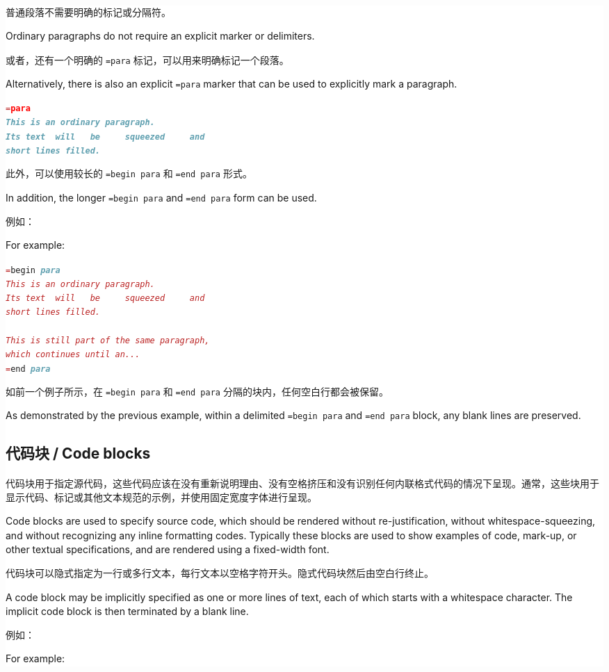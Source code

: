 普通段落不需要明确的标记或分隔符。

Ordinary paragraphs do not require an explicit marker or delimiters.

或者，还有一个明确的 `=para` 标记，可以用来明确标记一个段落。

Alternatively, there is also an explicit `=para` marker that can be used to explicitly mark a paragraph.

```Raku
=para
This is an ordinary paragraph.
Its text  will   be     squeezed     and
short lines filled.
```

此外，可以使用较长的 `=begin para` 和 `=end para` 形式。

In addition, the longer `=begin para` and `=end para` form can be used.

例如：

For example:

```Raku
=begin para
This is an ordinary paragraph.
Its text  will   be     squeezed     and
short lines filled.
 
This is still part of the same paragraph,
which continues until an...
=end para
```

如前一个例子所示，在 `=begin para` 和 `=end para` 分隔的块内，任何空白行都会被保留。

As demonstrated by the previous example, within a delimited `=begin para` and `=end para` block, any blank lines are preserved.

<a id="%E4%BB%A3%E7%A0%81%E5%9D%97--code-blocks"></a>
## 代码块 / Code blocks

代码块用于指定源代码，这些代码应该在没有重新说明理由、没有空格挤压和没有识别任何内联格式代码的情况下呈现。通常，这些块用于显示代码、标记或其他文本规范的示例，并使用固定宽度字体进行呈现。

Code blocks are used to specify source code, which should be rendered without re-justification, without whitespace-squeezing, and without recognizing any inline formatting codes. Typically these blocks are used to show examples of code, mark-up, or other textual specifications, and are rendered using a fixed-width font.

代码块可以隐式指定为一行或多行文本，每行文本以空格字符开头。隐式代码块然后由空白行终止。

A code block may be implicitly specified as one or more lines of text, each of which starts with a whitespace character. The implicit code block is then terminated by a blank line.

例如：

For example:
